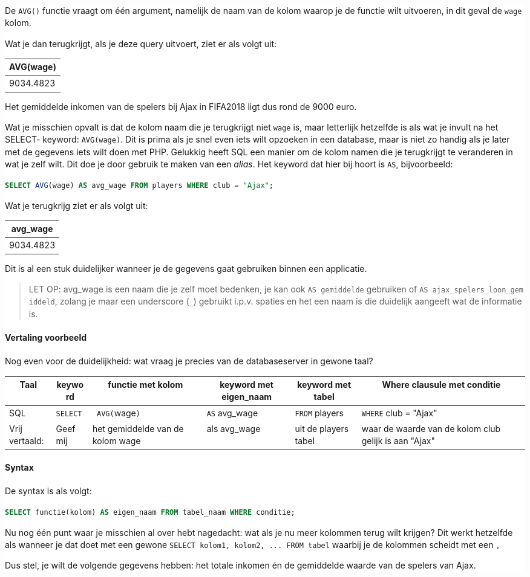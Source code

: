 De `AVG()` functie vraagt om één argument, namelijk de naam van de kolom waarop je de functie wilt uitvoeren, in dit geval de `wage` kolom.

Wat je dan terugkrijgt, als je deze query uitvoert, ziet er als volgt uit:

AVG(wage) | 
--- |
9034.4823 |

Het gemiddelde inkomen van de spelers bij Ajax in FIFA2018 ligt dus rond de 9000 euro. 

Wat je misschien opvalt is dat de kolom naam die je terugkrijgt niet `wage` is, maar letterlijk hetzelfde is als wat je invult na het SELECT- keyword: `AVG(wage)`. Dit is prima als je snel even iets wilt opzoeken in een database, maar is niet zo handig als je later met de gegevens iets wilt doen met PHP. Gelukkig heeft SQL een manier om de kolom namen die je terugkrijgt te veranderen in wat je zelf wilt. Dit doe je door gebruik te maken van een *alias*. Het keyword dat hier bij hoort is `AS`, bijvoorbeeld:

```SQL
SELECT AVG(wage) AS avg_wage FROM players WHERE club = "Ajax";
```
Wat je terugkrijg ziet er als volgt uit:

avg_wage | 
--- |
9034.4823 |

Dit is al een stuk duidelijker wanneer je de gegevens gaat gebruiken binnen een applicatie. 
> LET OP: avg_wage is een naam die je zelf moet bedenken, je kan ook `AS gemiddelde` gebruiken of `AS ajax_spelers_loon_gemiddeld`, zolang je maar een underscore (`_`) gebruikt i.p.v. spaties en het een naam is die duidelijk aangeeft wat de informatie is.

#### Vertaling voorbeeld

Nog even voor de duidelijkheid: wat vraag je precies van de databaseserver in gewone taal?

Taal | keyword | functie met kolom | keyword met eigen_naam |  keyword met tabel |Where clausule met conditie|
----|---------|----------|---------|---------- | ---- | 
SQL | `SELECT` | ` AVG(`wage`)` | `AS` avg_wage | `FROM` players |  `WHERE` club = "Ajax" | rank | = | 1 |
Vrij vertaald: | Geef mij | het gemiddelde van de kolom wage | als avg_wage | uit de players tabel | waar de waarde van de kolom club gelijk is aan "Ajax"

#### Syntax

De syntax is als volgt:
```SQL
SELECT functie(kolom) AS eigen_naam FROM tabel_naam WHERE conditie;
```
Nu nog één punt waar je misschien al over hebt nagedacht: wat als je nu meer kolommen terug wilt krijgen? Dit werkt hetzelfde als wanneer je dat doet met een gewone `SELECT kolom1, kolom2, ... FROM tabel` waarbij je de kolommen scheidt met een `,`

Dus stel, je wilt de volgende gegevens hebben: het totale inkomen én de gemiddelde waarde van de spelers van Ajax. 
